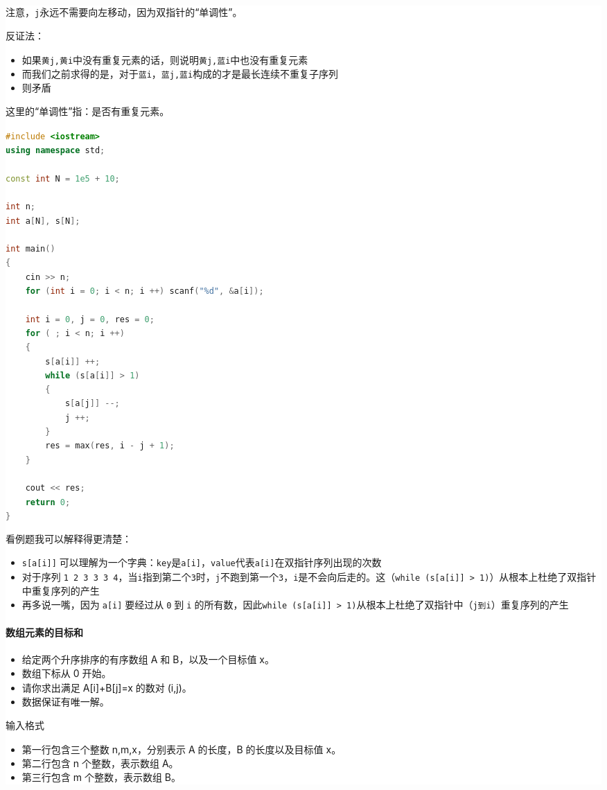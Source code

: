 注意，`j`永远不需要向左移动，因为双指针的“单调性”。

反证法：
- 如果`黄j,黄i`中没有重复元素的话，则说明`黄j,蓝i`中也没有重复元素
- 而我们之前求得的是，对于`蓝i`，`蓝j,蓝i`构成的才是最长连续不重复子序列
- 则矛盾

这里的“单调性”指：是否有重复元素。

```cpp
#include <iostream>
using namespace std;

const int N = 1e5 + 10;

int n;
int a[N], s[N];

int main()
{
    cin >> n;
    for (int i = 0; i < n; i ++) scanf("%d", &a[i]);
    
    int i = 0, j = 0, res = 0;
    for ( ; i < n; i ++)
    {
        s[a[i]] ++;
        while (s[a[i]] > 1)
        {
            s[a[j]] --;
            j ++;
        }
        res = max(res, i - j + 1);
    }
    
    cout << res;
    return 0;
}
```

看例题我可以解释得更清楚：
- `s[a[i]]` 可以理解为一个字典：`key`是`a[i]`，`value`代表`a[i]`在双指针序列出现的次数
- 对于序列 `1 2 3 3 3 4`，当`i`指到第二个`3`时，`j`不跑到第一个`3`，`i`是不会向后走的。这（`while (s[a[i]] > 1)`）从根本上杜绝了双指针中重复序列的产生
- 再多说一嘴，因为 `a[i]` 要经过从 `0` 到 `i` 的所有数，因此`while (s[a[i]] > 1)`从根本上杜绝了双指针中（`j到i`）重复序列的产生

#### 数组元素的目标和
- 给定两个升序排序的有序数组 A 和 B，以及一个目标值 x。
- 数组下标从 0 开始。
- 请你求出满足 A[i]+B[j]=x 的数对 (i,j)。
- 数据保证有唯一解。

输入格式
- 第一行包含三个整数 n,m,x，分别表示 A 的长度，B 的长度以及目标值 x。
- 第二行包含 n 个整数，表示数组 A。
- 第三行包含 m 个整数，表示数组 B。
